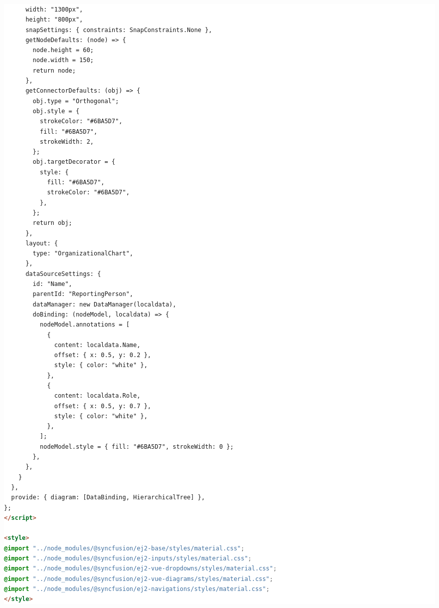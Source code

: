 ```html
      width: "1300px",
      height: "800px",
      snapSettings: { constraints: SnapConstraints.None },
      getNodeDefaults: (node) => {
        node.height = 60;
        node.width = 150;
        return node;
      },
      getConnectorDefaults: (obj) => {
        obj.type = "Orthogonal";
        obj.style = {
          strokeColor: "#6BA5D7",
          fill: "#6BA5D7",
          strokeWidth: 2,
        };
        obj.targetDecorator = {
          style: {
            fill: "#6BA5D7",
            strokeColor: "#6BA5D7",
          },
        };
        return obj;
      },
      layout: {
        type: "OrganizationalChart",
      },
      dataSourceSettings: {
        id: "Name",
        parentId: "ReportingPerson",
        dataManager: new DataManager(localdata),
        doBinding: (nodeModel, localdata) => {
          nodeModel.annotations = [
            {
              content: localdata.Name,
              offset: { x: 0.5, y: 0.2 },
              style: { color: "white" },
            },
            {
              content: localdata.Role,
              offset: { x: 0.5, y: 0.7 },
              style: { color: "white" },
            },
          ];
          nodeModel.style = { fill: "#6BA5D7", strokeWidth: 0 };
        },
      },
    }
  },
  provide: { diagram: [DataBinding, HierarchicalTree] },
};
</script>

<style>
@import "../node_modules/@syncfusion/ej2-base/styles/material.css";
@import "../node_modules/@syncfusion/ej2-inputs/styles/material.css";
@import "../node_modules/@syncfusion/ej2-vue-dropdowns/styles/material.css";
@import "../node_modules/@syncfusion/ej2-vue-diagrams/styles/material.css";
@import "../node_modules/@syncfusion/ej2-navigations/styles/material.css";
</style>
```
